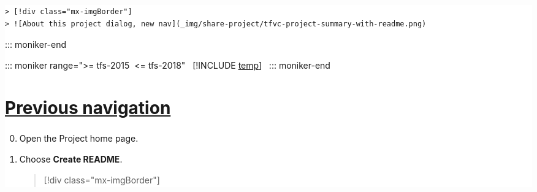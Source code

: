 	> [!div class="mx-imgBorder"]  
	> ![About this project dialog, new nav](_img/share-project/tfvc-project-summary-with-readme.png) 

::: moniker-end  

::: moniker range=">= tfs-2015  <= tfs-2018"  
[!INCLUDE [temp](../../_shared/new-navigation-not-supported.md)]  
::: moniker-end  

# [Previous navigation](#tab/previous-nav)

0. Open the Project home page. 

0. Choose **Create README**.  

	> [!div class="mx-imgBorder"]  